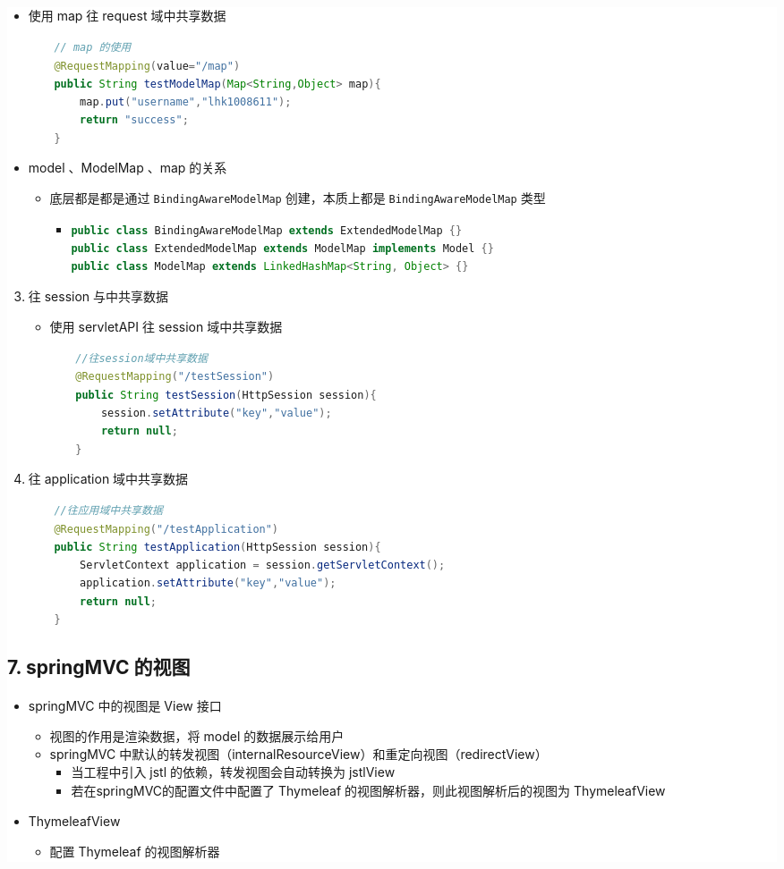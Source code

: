   - 使用 map 往 request 域中共享数据

     ```java
         // map 的使用
         @RequestMapping(value="/map")
         public String testModelMap(Map<String,Object> map){
             map.put("username","lhk1008611");
             return "success";
         }
     ```

   - model 、ModelMap 、map 的关系

     - 底层都是都是通过 `BindingAwareModelMap` 创建，本质上都是 `BindingAwareModelMap`  类型

       - ```java
         public class BindingAwareModelMap extends ExtendedModelMap {}
         public class ExtendedModelMap extends ModelMap implements Model {}
         public class ModelMap extends LinkedHashMap<String, Object> {}
         ```

3. 往 session 与中共享数据

   - 使用 servletAPI 往 session 域中共享数据

     ```java
         //往session域中共享数据
         @RequestMapping("/testSession")
         public String testSession(HttpSession session){
             session.setAttribute("key","value");
             return null;
         }
     ```

4. 往 application 域中共享数据

   ```java
       //往应用域中共享数据
       @RequestMapping("/testApplication")
       public String testApplication(HttpSession session){
           ServletContext application = session.getServletContext();
           application.setAttribute("key","value");
           return null;
       }
   ```


## 7. springMVC 的视图

- springMVC 中的视图是 View 接口
  - 视图的作用是渲染数据，将 model 的数据展示给用户
  - springMVC 中默认的转发视图（internalResourceView）和重定向视图（redirectView）
    - 当工程中引入 jstl 的依赖，转发视图会自动转换为 jstlView
    - 若在springMVC的配置文件中配置了 Thymeleaf 的视图解析器，则此视图解析后的视图为 ThymeleafView

- ThymeleafView
  - 配置 Thymeleaf 的视图解析器
